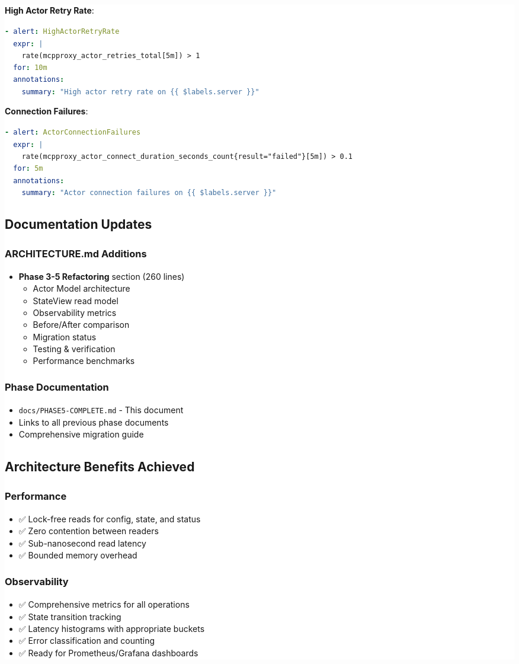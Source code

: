 **High Actor Retry Rate**:
```yaml
- alert: HighActorRetryRate
  expr: |
    rate(mcpproxy_actor_retries_total[5m]) > 1
  for: 10m
  annotations:
    summary: "High actor retry rate on {{ $labels.server }}"
```

**Connection Failures**:
```yaml
- alert: ActorConnectionFailures
  expr: |
    rate(mcpproxy_actor_connect_duration_seconds_count{result="failed"}[5m]) > 0.1
  for: 5m
  annotations:
    summary: "Actor connection failures on {{ $labels.server }}"
```

## Documentation Updates

### ARCHITECTURE.md Additions
- **Phase 3-5 Refactoring** section (260 lines)
  - Actor Model architecture
  - StateView read model
  - Observability metrics
  - Before/After comparison
  - Migration status
  - Testing & verification
  - Performance benchmarks

### Phase Documentation
- `docs/PHASE5-COMPLETE.md` - This document
- Links to all previous phase documents
- Comprehensive migration guide

## Architecture Benefits Achieved

### Performance
- ✅ Lock-free reads for config, state, and status
- ✅ Zero contention between readers
- ✅ Sub-nanosecond read latency
- ✅ Bounded memory overhead

### Observability
- ✅ Comprehensive metrics for all operations
- ✅ State transition tracking
- ✅ Latency histograms with appropriate buckets
- ✅ Error classification and counting
- ✅ Ready for Prometheus/Grafana dashboards
